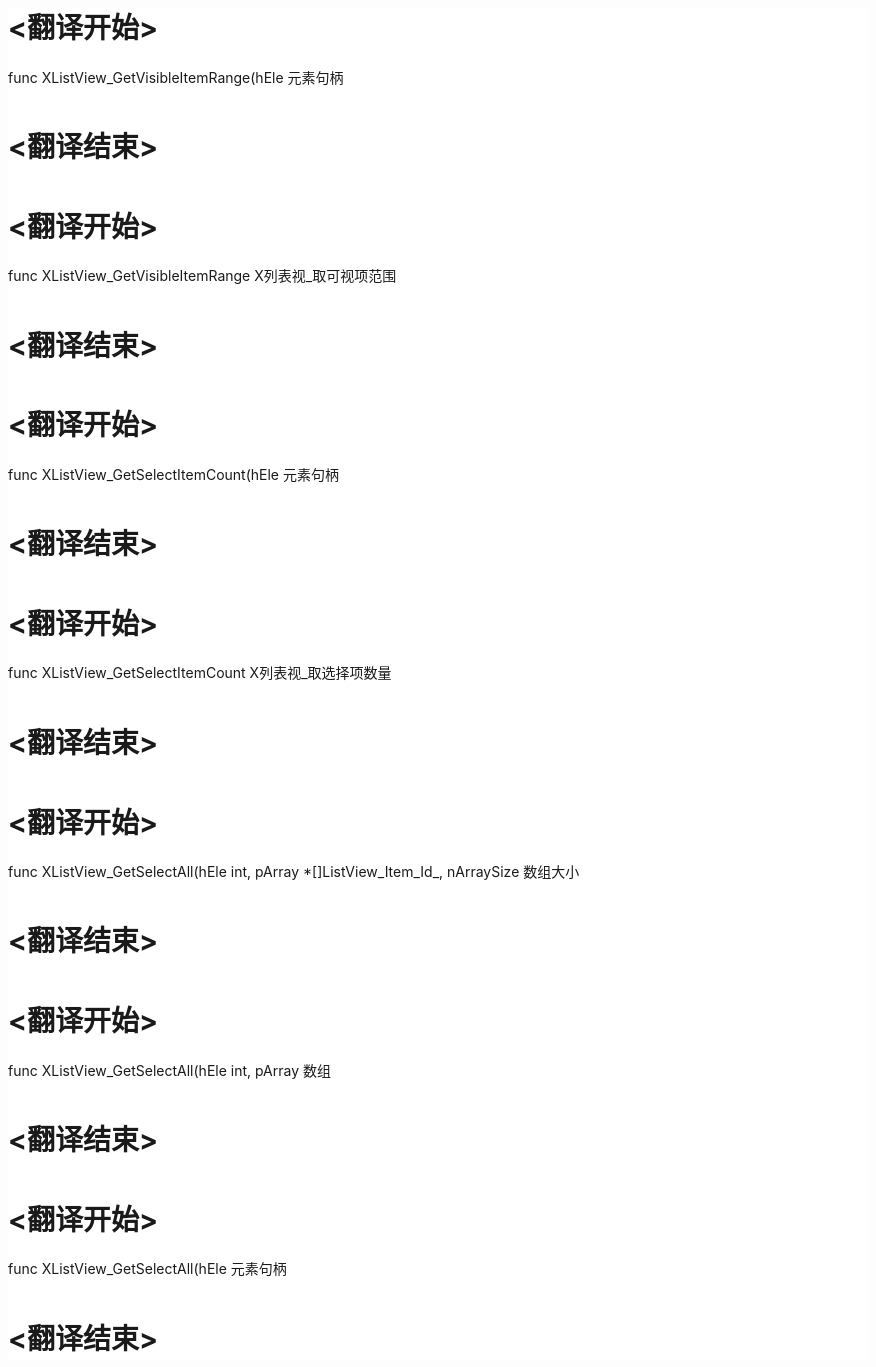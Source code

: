 # <翻译开始>
func XListView_GetVisibleItemRange(hEle
元素句柄
# <翻译结束>

# <翻译开始>
func XListView_GetVisibleItemRange
X列表视_取可视项范围
# <翻译结束>


# <翻译开始>
func XListView_GetSelectItemCount(hEle
元素句柄
# <翻译结束>

# <翻译开始>
func XListView_GetSelectItemCount
X列表视_取选择项数量
# <翻译结束>


# <翻译开始>
func XListView_GetSelectAll(hEle int, pArray *[]ListView_Item_Id_, nArraySize
数组大小
# <翻译结束>

# <翻译开始>
func XListView_GetSelectAll(hEle int, pArray
数组
# <翻译结束>

# <翻译开始>
func XListView_GetSelectAll(hEle
元素句柄
# <翻译结束>
